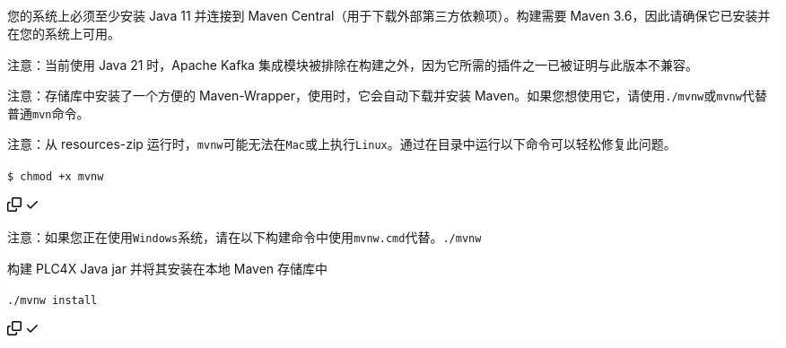 <p dir="auto"><font style="vertical-align: inherit;"><font style="vertical-align: inherit;">您的系统上必须至少安装 Java 11 并连接到 Maven Central（用于下载外部第三方依赖项）。</font><font style="vertical-align: inherit;">构建需要 Maven 3.6，因此请确保它已安装并在您的系统上可用。</font></font></p>
<p dir="auto"><font style="vertical-align: inherit;"><font style="vertical-align: inherit;">注意：当前使用 Java 21 时，Apache Kafka 集成模块被排除在构建之外，因为它所需的插件之一已被证明与此版本不兼容。</font></font></p>
<p dir="auto"><font style="vertical-align: inherit;"><font style="vertical-align: inherit;">注意：存储库中安装了一个方便的 Maven-Wrapper，使用时，它会自动下载并安装 Maven。</font><font style="vertical-align: inherit;">如果您想使用它，请使用</font></font><code>./mvnw</code><font style="vertical-align: inherit;"><font style="vertical-align: inherit;">或</font></font><code>mvnw</code><font style="vertical-align: inherit;"><font style="vertical-align: inherit;">代替普通</font></font><code>mvn</code><font style="vertical-align: inherit;"><font style="vertical-align: inherit;">命令。</font></font></p>
<p dir="auto"><font style="vertical-align: inherit;"><font style="vertical-align: inherit;">注意：从 resources-zip 运行时，</font></font><code>mvnw</code><font style="vertical-align: inherit;"><font style="vertical-align: inherit;">可能无法在</font></font><code>Mac</code><font style="vertical-align: inherit;"><font style="vertical-align: inherit;">或上执行</font></font><code>Linux</code><font style="vertical-align: inherit;"><font style="vertical-align: inherit;">。</font><font style="vertical-align: inherit;">通过在目录中运行以下命令可以轻松修复此问题。</font></font></p>
<div class="snippet-clipboard-content notranslate position-relative overflow-auto"><pre class="notranslate"><code>$ chmod +x mvnw
</code></pre><div class="zeroclipboard-container">
    <clipboard-copy aria-label="Copy" class="ClipboardButton btn btn-invisible js-clipboard-copy m-2 p-0 tooltipped-no-delay d-flex flex-justify-center flex-items-center" data-copy-feedback="Copied!" data-tooltip-direction="w" value="$ chmod +x mvnw" tabindex="0" role="button">
      <svg aria-hidden="true" height="16" viewBox="0 0 16 16" version="1.1" width="16" data-view-component="true" class="octicon octicon-copy js-clipboard-copy-icon">
    <path d="M0 6.75C0 5.784.784 5 1.75 5h1.5a.75.75 0 0 1 0 1.5h-1.5a.25.25 0 0 0-.25.25v7.5c0 .138.112.25.25.25h7.5a.25.25 0 0 0 .25-.25v-1.5a.75.75 0 0 1 1.5 0v1.5A1.75 1.75 0 0 1 9.25 16h-7.5A1.75 1.75 0 0 1 0 14.25Z"></path><path d="M5 1.75C5 .784 5.784 0 6.75 0h7.5C15.216 0 16 .784 16 1.75v7.5A1.75 1.75 0 0 1 14.25 11h-7.5A1.75 1.75 0 0 1 5 9.25Zm1.75-.25a.25.25 0 0 0-.25.25v7.5c0 .138.112.25.25.25h7.5a.25.25 0 0 0 .25-.25v-7.5a.25.25 0 0 0-.25-.25Z"></path>
</svg>
      <svg aria-hidden="true" height="16" viewBox="0 0 16 16" version="1.1" width="16" data-view-component="true" class="octicon octicon-check js-clipboard-check-icon color-fg-success d-none">
    <path d="M13.78 4.22a.75.75 0 0 1 0 1.06l-7.25 7.25a.75.75 0 0 1-1.06 0L2.22 9.28a.751.751 0 0 1 .018-1.042.751.751 0 0 1 1.042-.018L6 10.94l6.72-6.72a.75.75 0 0 1 1.06 0Z"></path>
</svg>
    </clipboard-copy>
  </div></div>
<p dir="auto"><font style="vertical-align: inherit;"><font style="vertical-align: inherit;">注意：如果您正在使用</font></font><code>Windows</code><font style="vertical-align: inherit;"><font style="vertical-align: inherit;">系统，请</font><font style="vertical-align: inherit;">在以下构建命令中使用</font></font><code>mvnw.cmd</code><font style="vertical-align: inherit;"><font style="vertical-align: inherit;">代替。</font></font><code>./mvnw</code><font style="vertical-align: inherit;"></font></p>
<p dir="auto"><font style="vertical-align: inherit;"><font style="vertical-align: inherit;">构建 PLC4X Java jar 并将其安装在本地 Maven 存储库中</font></font></p>
<div class="snippet-clipboard-content notranslate position-relative overflow-auto"><pre class="notranslate"><code>./mvnw install
</code></pre><div class="zeroclipboard-container">
    <clipboard-copy aria-label="Copy" class="ClipboardButton btn btn-invisible js-clipboard-copy m-2 p-0 tooltipped-no-delay d-flex flex-justify-center flex-items-center" data-copy-feedback="Copied!" data-tooltip-direction="w" value="./mvnw install" tabindex="0" role="button">
      <svg aria-hidden="true" height="16" viewBox="0 0 16 16" version="1.1" width="16" data-view-component="true" class="octicon octicon-copy js-clipboard-copy-icon">
    <path d="M0 6.75C0 5.784.784 5 1.75 5h1.5a.75.75 0 0 1 0 1.5h-1.5a.25.25 0 0 0-.25.25v7.5c0 .138.112.25.25.25h7.5a.25.25 0 0 0 .25-.25v-1.5a.75.75 0 0 1 1.5 0v1.5A1.75 1.75 0 0 1 9.25 16h-7.5A1.75 1.75 0 0 1 0 14.25Z"></path><path d="M5 1.75C5 .784 5.784 0 6.75 0h7.5C15.216 0 16 .784 16 1.75v7.5A1.75 1.75 0 0 1 14.25 11h-7.5A1.75 1.75 0 0 1 5 9.25Zm1.75-.25a.25.25 0 0 0-.25.25v7.5c0 .138.112.25.25.25h7.5a.25.25 0 0 0 .25-.25v-7.5a.25.25 0 0 0-.25-.25Z"></path>
</svg>
      <svg aria-hidden="true" height="16" viewBox="0 0 16 16" version="1.1" width="16" data-view-component="true" class="octicon octicon-check js-clipboard-check-icon color-fg-success d-none">
    <path d="M13.78 4.22a.75.75 0 0 1 0 1.06l-7.25 7.25a.75.75 0 0 1-1.06 0L2.22 9.28a.751.751 0 0 1 .018-1.042.751.751 0 0 1 1.042-.018L6 10.94l6.72-6.72a.75.75 0 0 1 1.06 0Z"></path>
</svg>